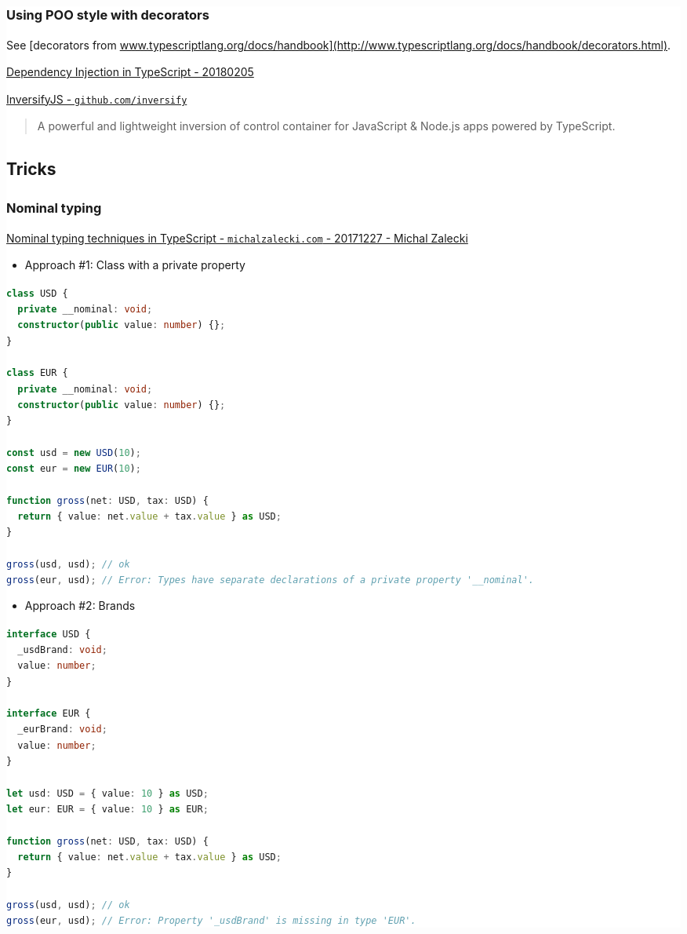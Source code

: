 ### Using POO style with decorators

See [decorators from www.typescriptlang.org/docs/handbook](http://www.typescriptlang.org/docs/handbook/decorators.html).

[Dependency Injection in TypeScript - 20180205](https://nehalist.io/dependency-injection-in-typescript/)

[InversifyJS - `github.com/inversify`](https://github.com/inversify/InversifyJS)

> A powerful and lightweight inversion of control container for JavaScript & Node.js apps powered by TypeScript.

## Tricks

### Nominal typing

[Nominal typing techniques in TypeScript - `michalzalecki.com` - 20171227 - Michal Zalecki](https://michalzalecki.com/nominal-typing-in-typescript/)

- Approach #1: Class with a private property

```typescript
class USD {
  private __nominal: void;
  constructor(public value: number) {};
}

class EUR {
  private __nominal: void;
  constructor(public value: number) {};
}

const usd = new USD(10);
const eur = new EUR(10);

function gross(net: USD, tax: USD) {
  return { value: net.value + tax.value } as USD;
}

gross(usd, usd); // ok
gross(eur, usd); // Error: Types have separate declarations of a private property '__nominal'.
```

- Approach #2: Brands

```typescript
interface USD {
  _usdBrand: void;
  value: number;
}

interface EUR {
  _eurBrand: void;
  value: number;
}

let usd: USD = { value: 10 } as USD;
let eur: EUR = { value: 10 } as EUR;

function gross(net: USD, tax: USD) {
  return { value: net.value + tax.value } as USD;
}

gross(usd, usd); // ok
gross(eur, usd); // Error: Property '_usdBrand' is missing in type 'EUR'.
```